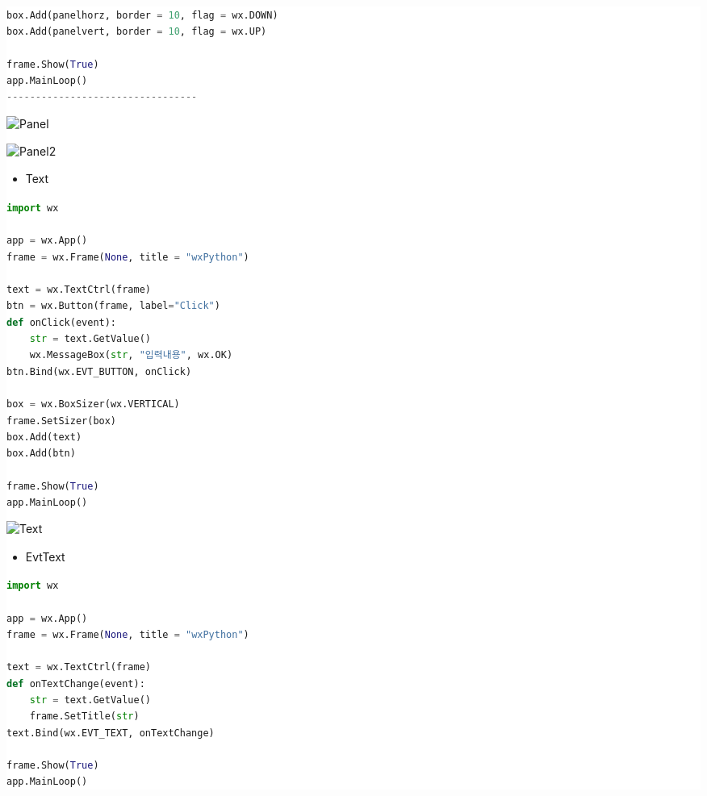 ```python
box.Add(panelhorz, border = 10, flag = wx.DOWN)
box.Add(panelvert, border = 10, flag = wx.UP)

frame.Show(True)
app.MainLoop()
---------------------------------

```

![Panel](C:\Users\hjn50\AppData\Roaming\Typora\typora-user-images\image-20210115162853468.png)

![Panel2](C:\Users\hjn50\AppData\Roaming\Typora\typora-user-images\image-20210115162952582.png)

- Text

```python
import wx

app = wx.App()
frame = wx.Frame(None, title = "wxPython")

text = wx.TextCtrl(frame)
btn = wx.Button(frame, label="Click")
def onClick(event):
    str = text.GetValue()
    wx.MessageBox(str, "입력내용", wx.OK)
btn.Bind(wx.EVT_BUTTON, onClick)

box = wx.BoxSizer(wx.VERTICAL)
frame.SetSizer(box)
box.Add(text)
box.Add(btn)

frame.Show(True)
app.MainLoop()
```

![Text](C:\Users\hjn50\AppData\Roaming\Typora\typora-user-images\image-20210115163114547.png)

- EvtText

```python
import wx

app = wx.App()
frame = wx.Frame(None, title = "wxPython")

text = wx.TextCtrl(frame)
def onTextChange(event):
    str = text.GetValue()
    frame.SetTitle(str)
text.Bind(wx.EVT_TEXT, onTextChange)

frame.Show(True)
app.MainLoop()
```
